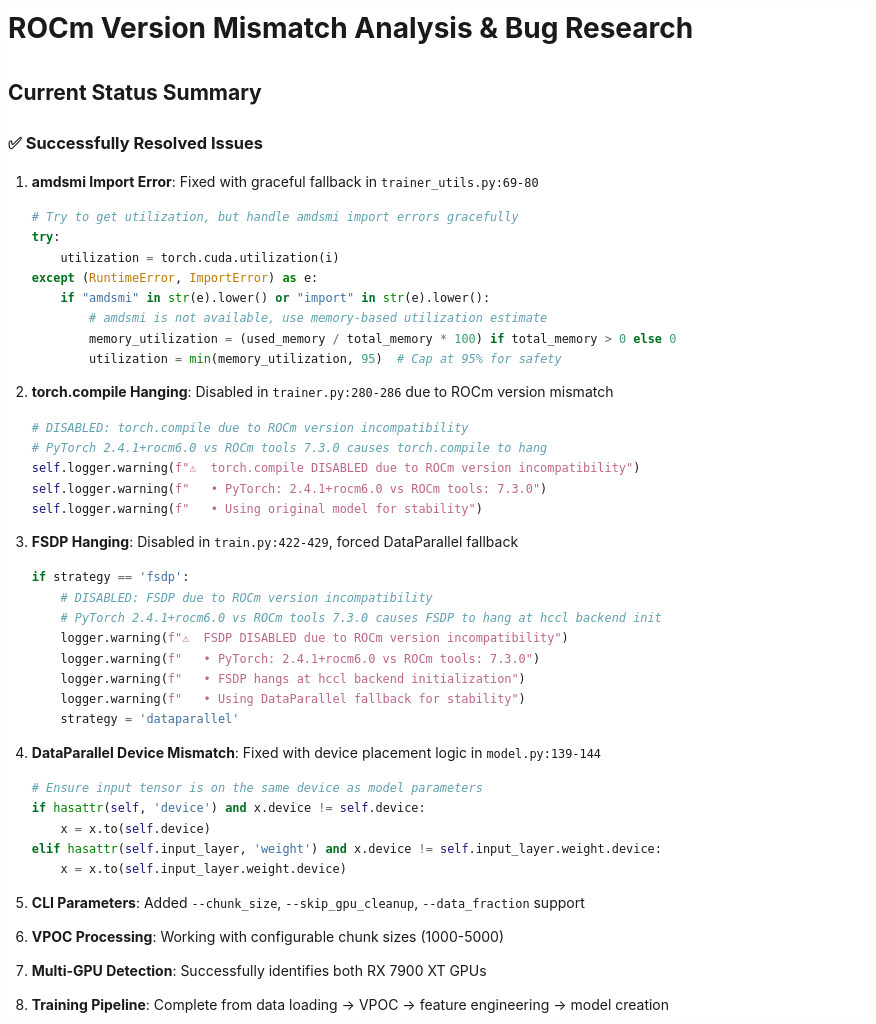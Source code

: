 # ROCm Version Mismatch Analysis & Bug Research

## Current Status Summary

### ✅ Successfully Resolved Issues

1. **amdsmi Import Error**: Fixed with graceful fallback in `trainer_utils.py:69-80`
   ```python
   # Try to get utilization, but handle amdsmi import errors gracefully
   try:
       utilization = torch.cuda.utilization(i)
   except (RuntimeError, ImportError) as e:
       if "amdsmi" in str(e).lower() or "import" in str(e).lower():
           # amdsmi is not available, use memory-based utilization estimate
           memory_utilization = (used_memory / total_memory * 100) if total_memory > 0 else 0
           utilization = min(memory_utilization, 95)  # Cap at 95% for safety
   ```

2. **torch.compile Hanging**: Disabled in `trainer.py:280-286` due to ROCm version mismatch
   ```python
   # DISABLED: torch.compile due to ROCm version incompatibility
   # PyTorch 2.4.1+rocm6.0 vs ROCm tools 7.3.0 causes torch.compile to hang
   self.logger.warning(f"⚠️  torch.compile DISABLED due to ROCm version incompatibility")
   self.logger.warning(f"   • PyTorch: 2.4.1+rocm6.0 vs ROCm tools: 7.3.0")
   self.logger.warning(f"   • Using original model for stability")
   ```

3. **FSDP Hanging**: Disabled in `train.py:422-429`, forced DataParallel fallback
   ```python
   if strategy == 'fsdp':
       # DISABLED: FSDP due to ROCm version incompatibility
       # PyTorch 2.4.1+rocm6.0 vs ROCm tools 7.3.0 causes FSDP to hang at hccl backend init
       logger.warning(f"⚠️  FSDP DISABLED due to ROCm version incompatibility")
       logger.warning(f"   • PyTorch: 2.4.1+rocm6.0 vs ROCm tools: 7.3.0")
       logger.warning(f"   • FSDP hangs at hccl backend initialization")
       logger.warning(f"   • Using DataParallel fallback for stability")
       strategy = 'dataparallel'
   ```

4. **DataParallel Device Mismatch**: Fixed with device placement logic in `model.py:139-144`
   ```python
   # Ensure input tensor is on the same device as model parameters
   if hasattr(self, 'device') and x.device != self.device:
       x = x.to(self.device)
   elif hasattr(self.input_layer, 'weight') and x.device != self.input_layer.weight.device:
       x = x.to(self.input_layer.weight.device)
   ```

5. **CLI Parameters**: Added `--chunk_size`, `--skip_gpu_cleanup`, `--data_fraction` support
6. **VPOC Processing**: Working with configurable chunk sizes (1000-5000)
7. **Multi-GPU Detection**: Successfully identifies both RX 7900 XT GPUs
8. **Training Pipeline**: Complete from data loading → VPOC → feature engineering → model creation
